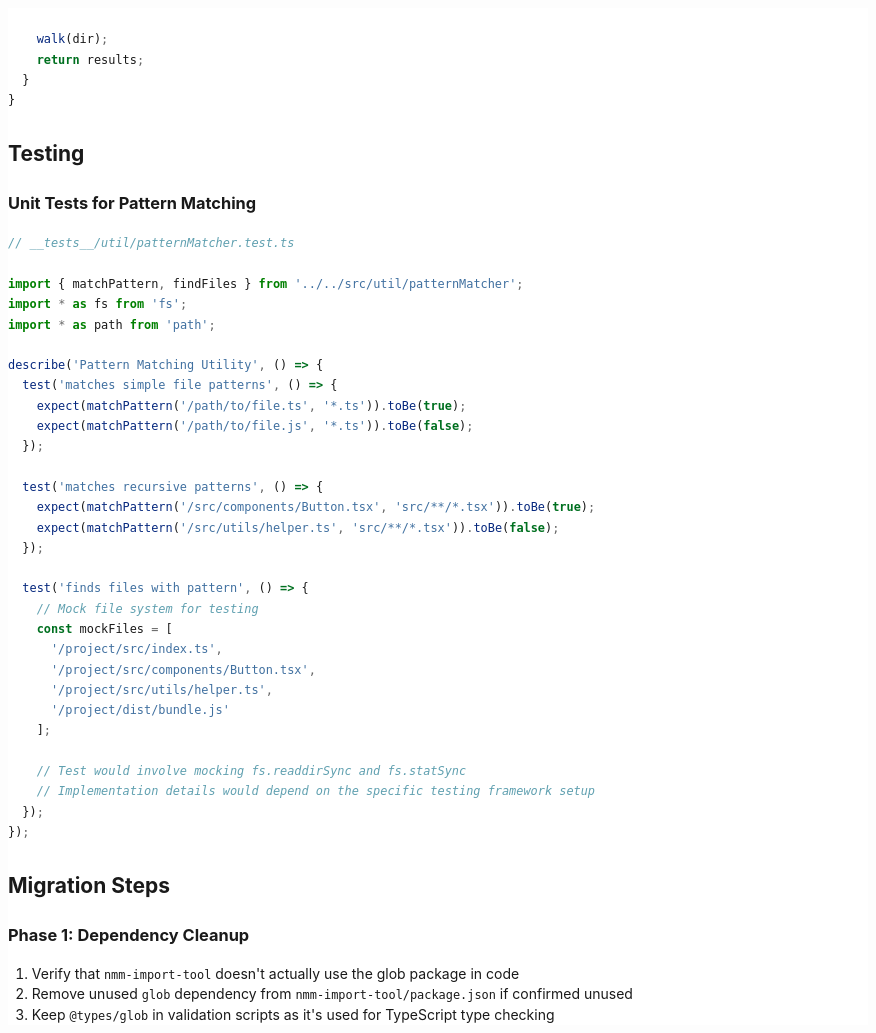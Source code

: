 ```javascript
    
    walk(dir);
    return results;
  }
}
```

## Testing

### Unit Tests for Pattern Matching

```javascript
// __tests__/util/patternMatcher.test.ts

import { matchPattern, findFiles } from '../../src/util/patternMatcher';
import * as fs from 'fs';
import * as path from 'path';

describe('Pattern Matching Utility', () => {
  test('matches simple file patterns', () => {
    expect(matchPattern('/path/to/file.ts', '*.ts')).toBe(true);
    expect(matchPattern('/path/to/file.js', '*.ts')).toBe(false);
  });
  
  test('matches recursive patterns', () => {
    expect(matchPattern('/src/components/Button.tsx', 'src/**/*.tsx')).toBe(true);
    expect(matchPattern('/src/utils/helper.ts', 'src/**/*.tsx')).toBe(false);
  });
  
  test('finds files with pattern', () => {
    // Mock file system for testing
    const mockFiles = [
      '/project/src/index.ts',
      '/project/src/components/Button.tsx',
      '/project/src/utils/helper.ts',
      '/project/dist/bundle.js'
    ];
    
    // Test would involve mocking fs.readdirSync and fs.statSync
    // Implementation details would depend on the specific testing framework setup
  });
});
```

## Migration Steps

### Phase 1: Dependency Cleanup
1. Verify that `nmm-import-tool` doesn't actually use the glob package in code
2. Remove unused `glob` dependency from `nmm-import-tool/package.json` if confirmed unused
3. Keep `@types/glob` in validation scripts as it's used for TypeScript type checking
